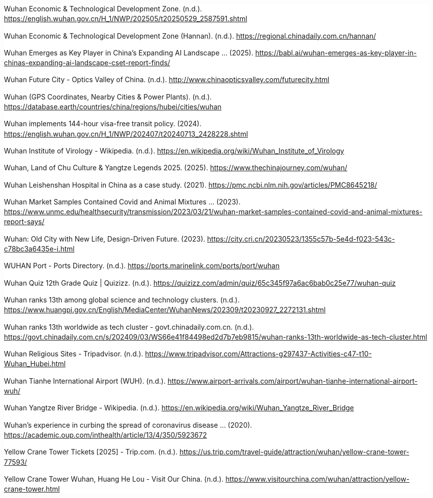 Wuhan Economic & Technological Development Zone. (n.d.). https://english.wuhan.gov.cn/H_1/NWP/202505/t20250529_2587591.shtml

Wuhan Economic & Technological Development Zone (Hannan). (n.d.). https://regional.chinadaily.com.cn/hannan/

Wuhan Emerges as Key Player in China’s Expanding AI Landscape ... (2025). https://babl.ai/wuhan-emerges-as-key-player-in-chinas-expanding-ai-landscape-cset-report-finds/

Wuhan Future City - Optics Valley of China. (n.d.). http://www.chinaopticsvalley.com/futurecity.html

Wuhan (GPS Coordinates, Nearby Cities & Power Plants). (n.d.). https://database.earth/countries/china/regions/hubei/cities/wuhan

Wuhan implements 144-hour visa-free transit policy. (2024). https://english.wuhan.gov.cn/H_1/NWP/202407/t20240713_2428228.shtml

Wuhan Institute of Virology - Wikipedia. (n.d.). https://en.wikipedia.org/wiki/Wuhan_Institute_of_Virology

Wuhan, Land of Chu Culture & Yangtze Legends 2025. (2025). https://www.thechinajourney.com/wuhan/

Wuhan Leishenshan Hospital in China as a case study. (2021). https://pmc.ncbi.nlm.nih.gov/articles/PMC8645218/

Wuhan Market Samples Contained Covid and Animal Mixtures ... (2023). https://www.unmc.edu/healthsecurity/transmission/2023/03/21/wuhan-market-samples-contained-covid-and-animal-mixtures-report-says/

Wuhan: Old City with New Life, Design-Driven Future. (2023). https://city.cri.cn/20230523/1355c57b-5e4d-f023-543c-c78bc3a6435e-i.html

WUHAN Port - Ports Directory. (n.d.). https://ports.marinelink.com/ports/port/wuhan

Wuhan Quiz 12th Grade Quiz | Quizizz. (n.d.). https://quizizz.com/admin/quiz/65c345f97a6ac6bab0c25e77/wuhan-quiz

Wuhan ranks 13th among global science and technology clusters. (n.d.). https://www.huangpi.gov.cn/English/MediaCenter/WuhanNews/202309/t20230927_2272131.shtml

Wuhan ranks 13th worldwide as tech cluster - govt.chinadaily.com.cn. (n.d.). https://govt.chinadaily.com.cn/s/202409/03/WS66e41f84498ed2d7b7eb9815/wuhan-ranks-13th-worldwide-as-tech-cluster.html

Wuhan Religious Sites - Tripadvisor. (n.d.). https://www.tripadvisor.com/Attractions-g297437-Activities-c47-t10-Wuhan_Hubei.html

Wuhan Tianhe International Airport (WUH). (n.d.). https://www.airport-arrivals.com/airport/wuhan-tianhe-international-airport-wuh/

Wuhan Yangtze River Bridge - Wikipedia. (n.d.). https://en.wikipedia.org/wiki/Wuhan_Yangtze_River_Bridge

Wuhan’s experience in curbing the spread of coronavirus disease ... (2020). https://academic.oup.com/inthealth/article/13/4/350/5923672

Yellow Crane Tower Tickets [2025] - Trip.com. (n.d.). https://us.trip.com/travel-guide/attraction/wuhan/yellow-crane-tower-77593/

Yellow Crane Tower Wuhan, Huang He Lou - Visit Our China. (n.d.). https://www.visitourchina.com/wuhan/attraction/yellow-crane-tower.html
